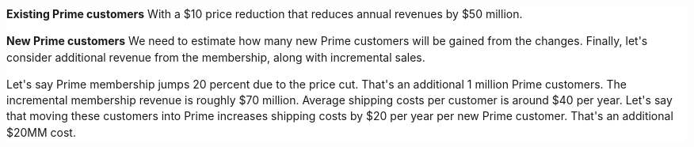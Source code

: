 **Existing Prime customers**
With a $10 price reduction that reduces annual revenues by $50 million.

**New Prime customers**
We need to estimate how many new Prime customers will be gained from the changes. Finally, let's consider additional revenue from the membership, along with incremental sales.

Let's say Prime membership jumps 20 percent due to the price cut. That's an additional 1 million Prime customers. The incremental membership revenue is roughly $70 million. Average shipping costs per customer is around $40 per year. Let's say that moving these customers into Prime increases shipping costs by $20 per year per new Prime customer. That's an additional $20MM cost.

